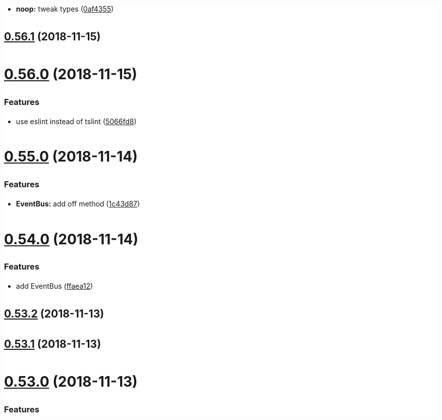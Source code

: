 * **noop:** tweak types ([0af4355](https://github.com/fjc0k/vtils/commit/0af4355))



## [0.56.1](https://github.com/fjc0k/vtils/compare/v0.56.0...v0.56.1) (2018-11-15)



# [0.56.0](https://github.com/fjc0k/vtils/compare/v0.55.0...v0.56.0) (2018-11-15)


### Features

* use eslint instead of tslint ([5066fd8](https://github.com/fjc0k/vtils/commit/5066fd8))



# [0.55.0](https://github.com/fjc0k/vtils/compare/v0.54.0...v0.55.0) (2018-11-14)


### Features

* **EventBus:** add off method ([1c43d87](https://github.com/fjc0k/vtils/commit/1c43d87))



# [0.54.0](https://github.com/fjc0k/vtils/compare/v0.53.2...v0.54.0) (2018-11-14)


### Features

* add EventBus ([ffaea12](https://github.com/fjc0k/vtils/commit/ffaea12))



## [0.53.2](https://github.com/fjc0k/vtils/compare/v0.53.1...v0.53.2) (2018-11-13)



## [0.53.1](https://github.com/fjc0k/vtils/compare/v0.53.0...v0.53.1) (2018-11-13)



# [0.53.0](https://github.com/fjc0k/vtils/compare/v0.52.0...v0.53.0) (2018-11-13)


### Features
